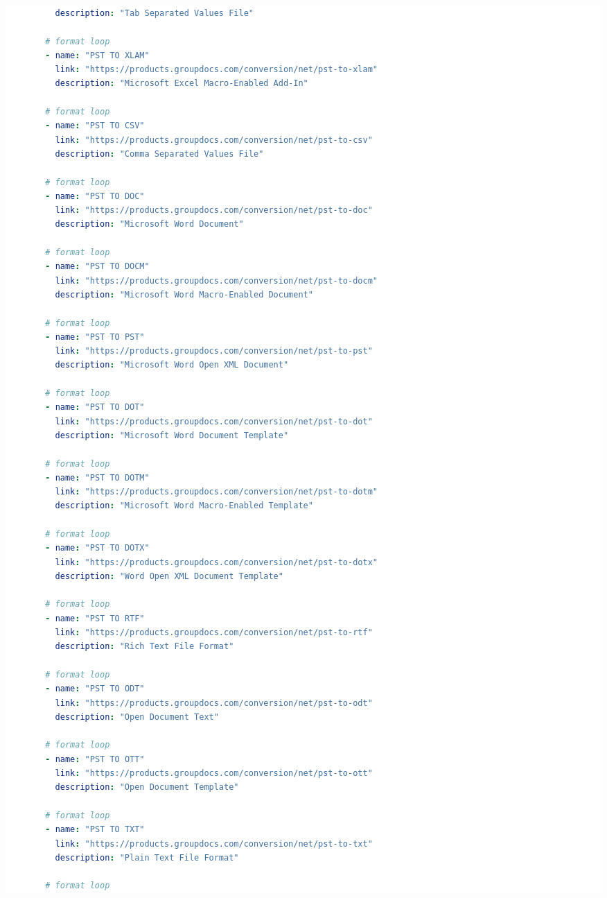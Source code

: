 ```yaml
          description: "Tab Separated Values File"

        # format loop
        - name: "PST TO XLAM"
          link: "https://products.groupdocs.com/conversion/net/pst-to-xlam"
          description: "Microsoft Excel Macro-Enabled Add-In"

        # format loop
        - name: "PST TO CSV"
          link: "https://products.groupdocs.com/conversion/net/pst-to-csv"
          description: "Comma Separated Values File"

        # format loop
        - name: "PST TO DOC"
          link: "https://products.groupdocs.com/conversion/net/pst-to-doc"
          description: "Microsoft Word Document"

        # format loop
        - name: "PST TO DOCM"
          link: "https://products.groupdocs.com/conversion/net/pst-to-docm"
          description: "Microsoft Word Macro-Enabled Document"

        # format loop
        - name: "PST TO PST"
          link: "https://products.groupdocs.com/conversion/net/pst-to-pst"
          description: "Microsoft Word Open XML Document"

        # format loop
        - name: "PST TO DOT"
          link: "https://products.groupdocs.com/conversion/net/pst-to-dot"
          description: "Microsoft Word Document Template"

        # format loop
        - name: "PST TO DOTM"
          link: "https://products.groupdocs.com/conversion/net/pst-to-dotm"
          description: "Microsoft Word Macro-Enabled Template"

        # format loop
        - name: "PST TO DOTX"
          link: "https://products.groupdocs.com/conversion/net/pst-to-dotx"
          description: "Word Open XML Document Template"

        # format loop
        - name: "PST TO RTF"
          link: "https://products.groupdocs.com/conversion/net/pst-to-rtf"
          description: "Rich Text File Format"

        # format loop
        - name: "PST TO ODT"
          link: "https://products.groupdocs.com/conversion/net/pst-to-odt"
          description: "Open Document Text"

        # format loop
        - name: "PST TO OTT"
          link: "https://products.groupdocs.com/conversion/net/pst-to-ott"
          description: "Open Document Template"

        # format loop
        - name: "PST TO TXT"
          link: "https://products.groupdocs.com/conversion/net/pst-to-txt"
          description: "Plain Text File Format"

        # format loop
```